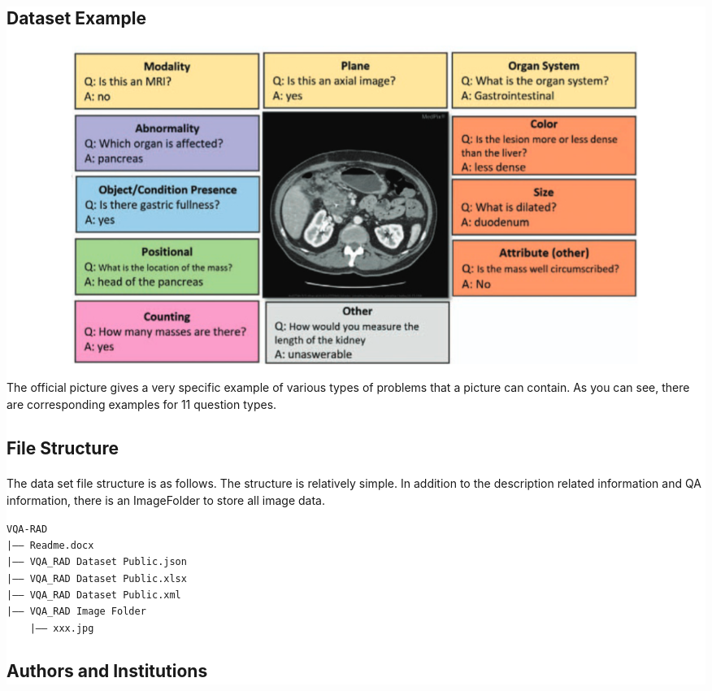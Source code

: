 ## Dataset Example

<div align="center">
    <a href="https://github.com/openmedlab/"><img width="700px" height="auto" src="appendix/VQA-RAD_0.png"></a>
</div>
<p style="text-align:center;font-size:10px;"><em></em></p>

The official picture gives a very specific example of various types of problems that a picture can contain. As you can see, there are corresponding examples for 11 question types.

## File Structure

The data set file structure is as follows. The structure is relatively simple. In addition to the description related information and QA information, there is an ImageFolder to store all image data.

``` 
VQA-RAD
|—— Readme.docx
|—— VQA_RAD Dataset Public.json
|—— VQA_RAD Dataset Public.xlsx
|—— VQA_RAD Dataset Public.xml
|—— VQA_RAD Image Folder
    |—— xxx.jpg
```

## Authors and Institutions
